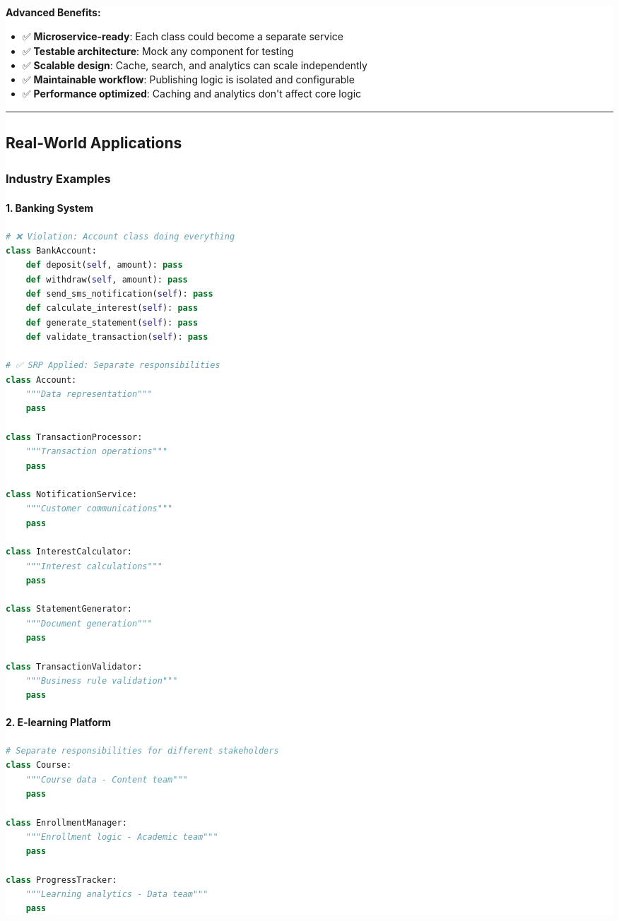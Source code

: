 **Advanced Benefits:**
- ✅ **Microservice-ready**: Each class could become a separate service
- ✅ **Testable architecture**: Mock any component for testing
- ✅ **Scalable design**: Cache, search, and analytics can scale independently
- ✅ **Maintainable workflow**: Publishing logic is isolated and configurable
- ✅ **Performance optimized**: Caching and analytics don't affect core logic

---

## Real-World Applications

### Industry Examples

#### 1. **Banking System**
```python
# ❌ Violation: Account class doing everything
class BankAccount:
    def deposit(self, amount): pass
    def withdraw(self, amount): pass
    def send_sms_notification(self): pass
    def calculate_interest(self): pass
    def generate_statement(self): pass
    def validate_transaction(self): pass

# ✅ SRP Applied: Separate responsibilities
class Account:
    """Data representation"""
    pass

class TransactionProcessor:
    """Transaction operations"""
    pass

class NotificationService:
    """Customer communications"""
    pass

class InterestCalculator:
    """Interest calculations"""
    pass

class StatementGenerator:
    """Document generation"""
    pass

class TransactionValidator:
    """Business rule validation"""
    pass
```

#### 2. **E-learning Platform**
```python
# Separate responsibilities for different stakeholders
class Course:
    """Course data - Content team"""
    pass

class EnrollmentManager:
    """Enrollment logic - Academic team"""
    pass

class ProgressTracker:
    """Learning analytics - Data team"""
    pass
```